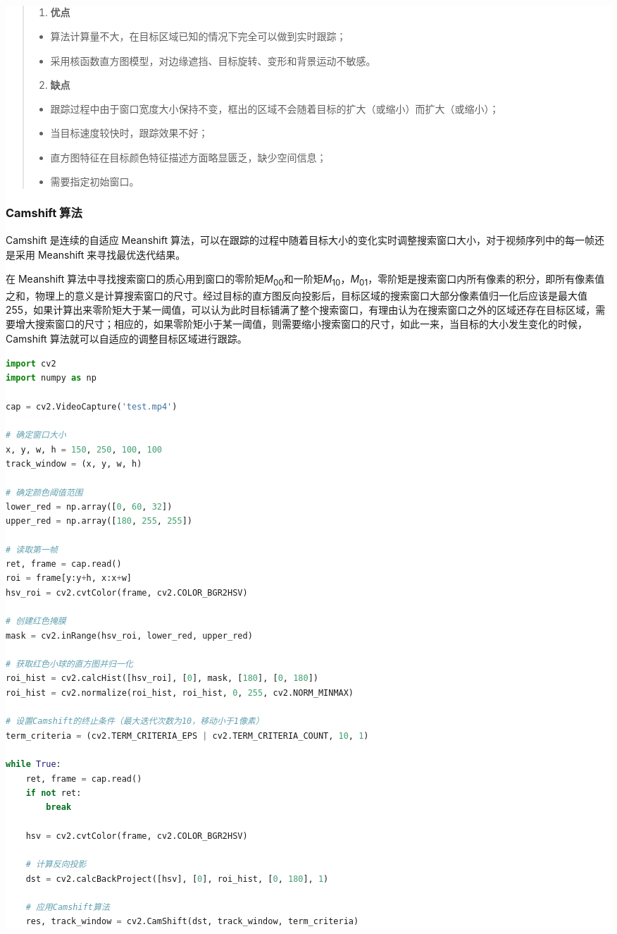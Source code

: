 > 1. **优点**
>
> - 算法计算量不大，在目标区域已知的情况下完全可以做到实时跟踪；
>
> - 采用核函数直方图模型，对边缘遮挡、目标旋转、变形和背景运动不敏感。
>
> 2. **缺点**
>
> - 跟踪过程中由于窗口宽度大小保持不变，框出的区域不会随着目标的扩大（或缩小）而扩大（或缩小）；
>
> - 当目标速度较快时，跟踪效果不好；
>
> - 直方图特征在目标颜色特征描述方面略显匮乏，缺少空间信息；
> - 需要指定初始窗口。

### Camshift 算法

Camshift 是连续的自适应 Meanshift 算法，可以在跟踪的过程中随着目标大小的变化实时调整搜索窗口大小，对于视频序列中的每一帧还是采用 Meanshift 来寻找最优迭代结果。

在 Meanshift 算法中寻找搜索窗口的质心用到窗口的零阶矩$M_{00}$和一阶矩$M_{10}$，$M_{01}$，零阶矩是搜索窗口内所有像素的积分，即所有像素值之和，物理上的意义是计算搜索窗口的尺寸。经过目标的直方图反向投影后，目标区域的搜索窗口大部分像素值归一化后应该是最大值255，如果计算出来零阶矩大于某一阈值，可以认为此时目标铺满了整个搜索窗口，有理由认为在搜索窗口之外的区域还存在目标区域，需要增大搜索窗口的尺寸；相应的，如果零阶矩小于某一阈值，则需要缩小搜索窗口的尺寸，如此一来，当目标的大小发生变化的时候，Camshift 算法就可以自适应的调整目标区域进行跟踪。
```python
import cv2
import numpy as np

cap = cv2.VideoCapture('test.mp4')

# 确定窗口大小
x, y, w, h = 150, 250, 100, 100
track_window = (x, y, w, h)

# 确定颜色阈值范围
lower_red = np.array([0, 60, 32])
upper_red = np.array([180, 255, 255])

# 读取第一帧
ret, frame = cap.read()
roi = frame[y:y+h, x:x+w]
hsv_roi = cv2.cvtColor(frame, cv2.COLOR_BGR2HSV)

# 创建红色掩膜
mask = cv2.inRange(hsv_roi, lower_red, upper_red)

# 获取红色小球的直方图并归一化
roi_hist = cv2.calcHist([hsv_roi], [0], mask, [180], [0, 180])
roi_hist = cv2.normalize(roi_hist, roi_hist, 0, 255, cv2.NORM_MINMAX)

# 设置Camshift的终止条件（最大迭代次数为10，移动小于1像素）
term_criteria = (cv2.TERM_CRITERIA_EPS | cv2.TERM_CRITERIA_COUNT, 10, 1)

while True:
    ret, frame = cap.read()
    if not ret:
        break

    hsv = cv2.cvtColor(frame, cv2.COLOR_BGR2HSV)

    # 计算反向投影
    dst = cv2.calcBackProject([hsv], [0], roi_hist, [0, 180], 1)

    # 应用Camshift算法
    res, track_window = cv2.CamShift(dst, track_window, term_criteria)

```